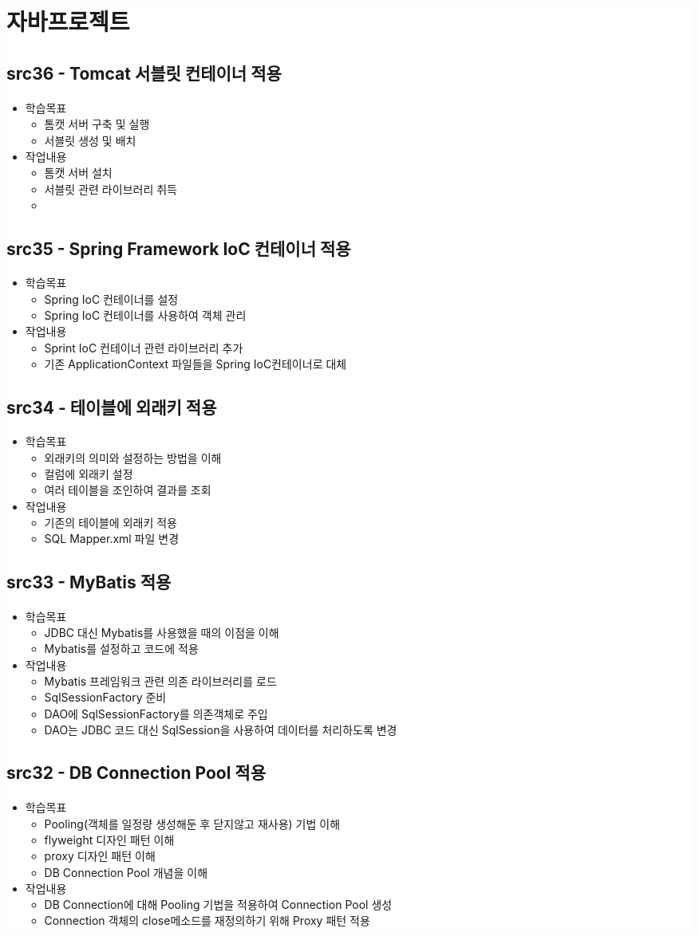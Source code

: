 # 자바프로젝트

## src36 - Tomcat 서블릿 컨테이너 적용
- 학습목표
    - 톰캣 서버 구축 및 실행
    - 서블릿 생성 및 배치
- 작업내용
    - 톰캣 서버 설치
    - 서블릿 관련 라이브러리 취득
    - 

## src35 - Spring Framework IoC 컨테이너 적용
- 학습목표
    - Spring IoC 컨테이너를 설정
    - Spring IoC 컨테이너를 사용하여 객체 관리
- 작업내용
    - Sprint IoC 컨테이너 관련 라이브러리 추가
    - 기존 ApplicationContext 파일들을 Spring IoC컨테이너로 대체

## src34 - 테이블에 외래키 적용
- 학습목표
    - 외래키의 의미와 설정하는 방법을 이해
    - 컬럼에 외래키 설정
    - 여러 테이블을 조인하여 결과를 조회
- 작업내용
    - 기존의 테이블에 외래키 적용
    - SQL Mapper.xml 파일 변경

## src33 - MyBatis 적용
- 학습목표
    - JDBC 대신 Mybatis를 사용했을 때의 이점을 이해
    - Mybatis를 설정하고 코드에 적용
- 작업내용
    - Mybatis 프레임워크 관련 의존 라이브러리를 로드
    - SqlSessionFactory 준비
    - DAO에 SqlSessionFactory를 의존객체로 주입
    - DAO는 JDBC 코드 대신 SqlSession을 사용하여 데이터를 처리하도록 변경

## src32 - DB Connection Pool 적용
- 학습목표
    - Pooling(객체를 일정량 생성해둔 후 닫지않고 재사용) 기법 이해
    - flyweight 디자인 패턴 이해
    - proxy 디자인 패턴 이해
    - DB Connection Pool 개념을 이해
- 작업내용
    - DB Connection에 대해 Pooling 기법을 적용하여 Connection Pool 생성
    - Connection 객체의 close메소드를 재정의하기 위해 Proxy 패턴 적용
    